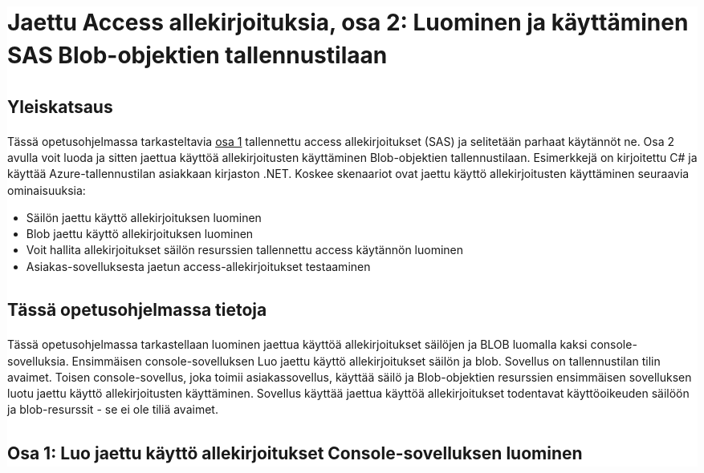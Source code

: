 <properties
    pageTitle="Luominen ja käyttäminen SAS Blob-objektien tallennustilaan | Microsoft Azure"
    description="Tässä opetusohjelmassa näytetään, miten voit luoda jaettu käyttö allekirjoitukset käytettäväksi Blob-objektien tallennustilaan ja niiden tarjoaman ne asiakas-sovelluksista."
    services="storage"
    documentationCenter=""
    authors="tamram"
    manager="carmonm"
    editor="tysonn"/>

<tags
    ms.service="storage"
    ms.workload="storage"
    ms.tgt_pltfrm="na"
    ms.devlang="dotnet"
    ms.topic="article"
    ms.date="10/18/2016"
    ms.author="tamram"/>


# <a name="shared-access-signatures-part-2-create-and-use-a-sas-with-blob-storage"></a>Jaettu Access allekirjoituksia, osa 2: Luominen ja käyttäminen SAS Blob-objektien tallennustilaan

## <a name="overview"></a>Yleiskatsaus

Tässä opetusohjelmassa tarkasteltavia [osa 1](storage-dotnet-shared-access-signature-part-1.md) tallennettu access allekirjoitukset (SAS) ja selitetään parhaat käytännöt ne. Osa 2 avulla voit luoda ja sitten jaettua käyttöä allekirjoitusten käyttäminen Blob-objektien tallennustilaan. Esimerkkejä on kirjoitettu C# ja käyttää Azure-tallennustilan asiakkaan kirjaston .NET. Koskee skenaariot ovat jaettu käyttö allekirjoitusten käyttäminen seuraavia ominaisuuksia:

- Säilön jaettu käyttö allekirjoituksen luominen
- Blob jaettu käyttö allekirjoituksen luominen
- Voit hallita allekirjoitukset säilön resurssien tallennettu access käytännön luominen
- Asiakas-sovelluksesta jaetun access-allekirjoitukset testaaminen

## <a name="about-this-tutorial"></a>Tässä opetusohjelmassa tietoja

Tässä opetusohjelmassa tarkastellaan luominen jaettua käyttöä allekirjoitukset säilöjen ja BLOB luomalla kaksi console-sovelluksia. Ensimmäisen console-sovelluksen Luo jaettu käyttö allekirjoitukset säilön ja blob. Sovellus on tallennustilan tilin avaimet. Toisen console-sovellus, joka toimii asiakassovellus, käyttää säilö ja Blob-objektien resurssien ensimmäisen sovelluksen luotu jaettu käyttö allekirjoitusten käyttäminen. Sovellus käyttää jaettua käyttöä allekirjoitukset todentavat käyttöoikeuden säilöön ja blob-resurssit - se ei ole tiliä avaimet.

## <a name="part-1-create-a-console-application-to-generate-shared-access-signatures"></a>Osa 1: Luo jaettu käyttö allekirjoitukset Console-sovelluksen luominen
